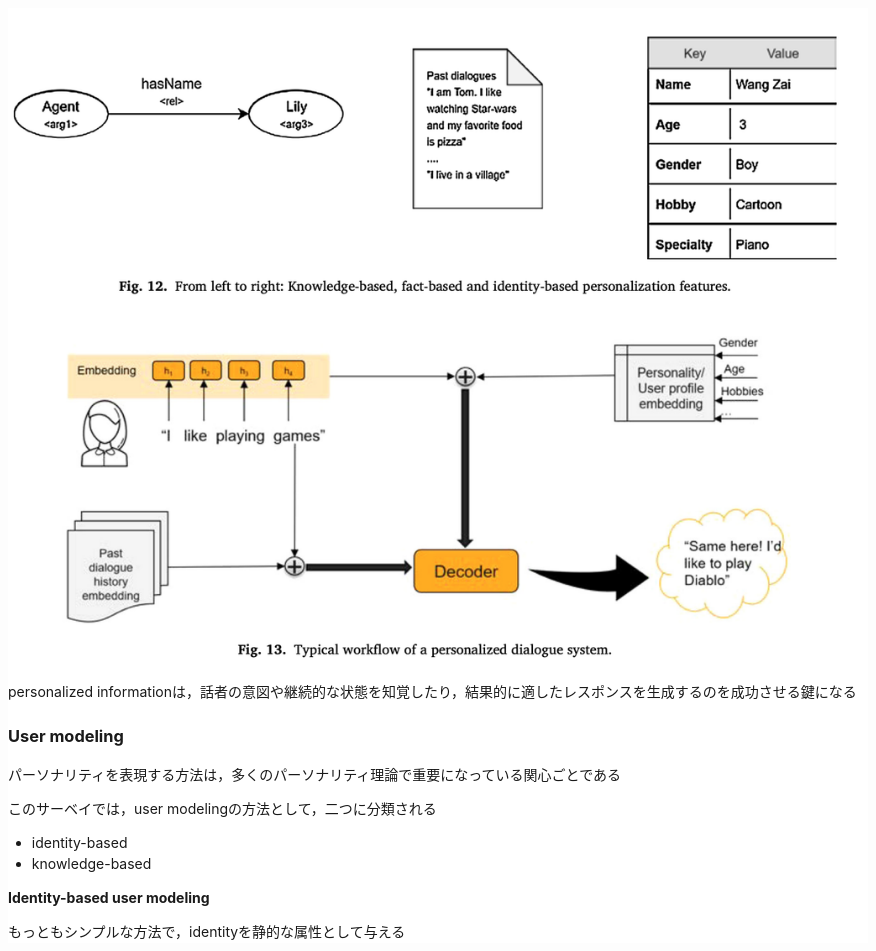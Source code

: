 ![](/images/article/A-survey-on-empathetic-dialogue-systems/kip5j4e8.png)

personalized informationは，話者の意図や継続的な状態を知覚したり，結果的に適したレスポンスを生成するのを成功させる鍵になる



### User modeling

パーソナリティを表現する方法は，多くのパーソナリティ理論で重要になっている関心ごとである



このサーベイでは，user modelingの方法として，二つに分類される

- identity-based
- knowledge-based


**Identity-based user modeling**

もっともシンプルな方法で，identityを静的な属性として与える


